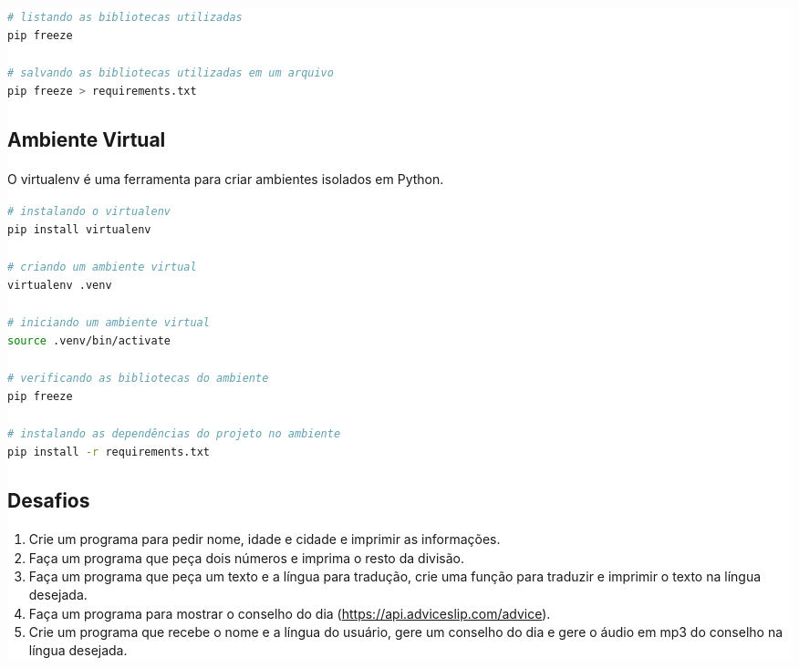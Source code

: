 ```bash
# listando as bibliotecas utilizadas
pip freeze

# salvando as bibliotecas utilizadas em um arquivo
pip freeze > requirements.txt
```

## Ambiente Virtual

O virtualenv é uma ferramenta para criar ambientes isolados em Python.

```bash
# instalando o virtualenv
pip install virtualenv

# criando um ambiente virtual
virtualenv .venv

# iniciando um ambiente virtual
source .venv/bin/activate

# verificando as bibliotecas do ambiente
pip freeze

# instalando as dependências do projeto no ambiente
pip install -r requirements.txt
```

## Desafios

1. Crie um programa para pedir nome, idade e cidade e imprimir as informações.
2. Faça um programa que peça dois números e imprima o resto da divisão.
3. Faça um programa que peça um texto e a língua para tradução, crie uma função para traduzir e imprimir o texto na língua desejada.
4. Faça um programa para mostrar o conselho do dia (https://api.adviceslip.com/advice).
5. Crie um programa que recebe o nome e a língua do usuário, gere um conselho do dia e gere o áudio em mp3 do conselho na língua desejada.
